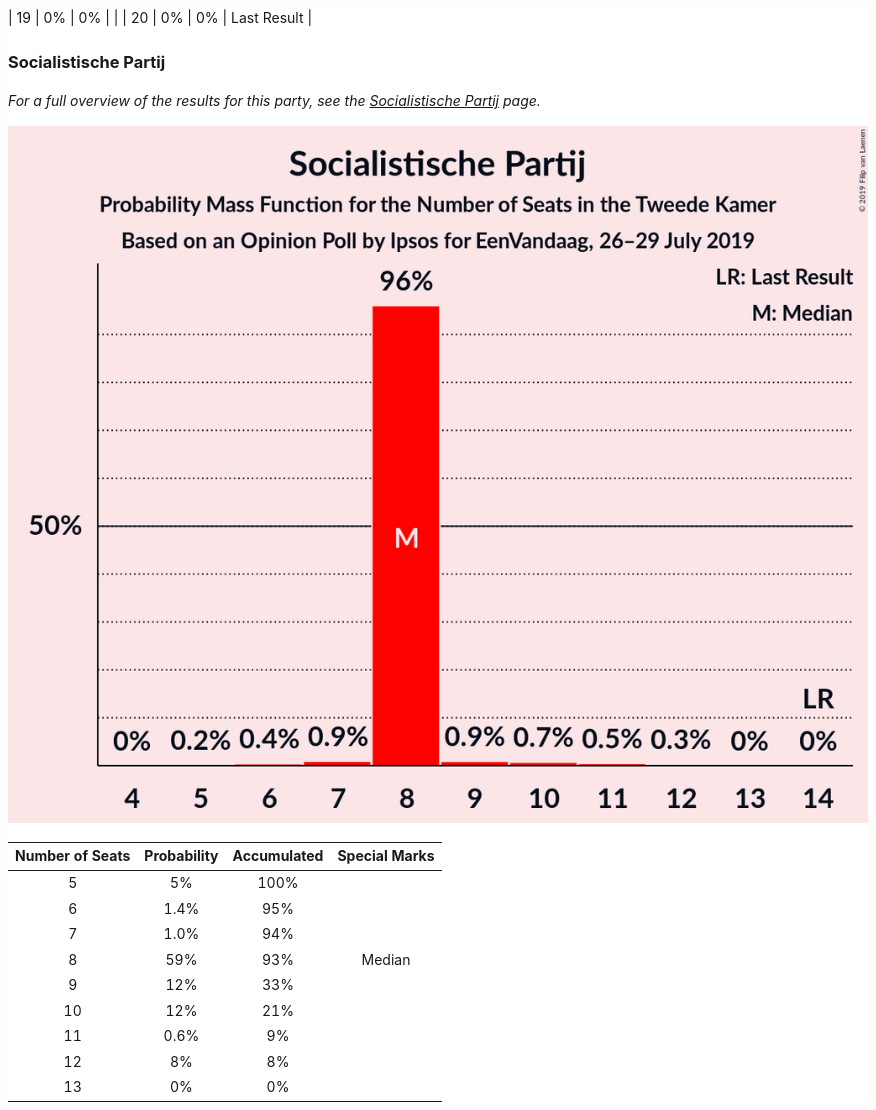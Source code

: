 | 19 | 0% | 0% |  |
| 20 | 0% | 0% | Last Result |

### Socialistische Partij

*For a full overview of the results for this party, see the [Socialistische Partij](party-socialistischepartij.html) page.*

![Graph with seats probability mass function not yet produced](2019-07-29-Ipsos-seats-pmf-socialistischepartij.png "Seats Probability Mass Function")

| Number of Seats | Probability | Accumulated | Special Marks |
|:---------------:|:-----------:|:-----------:|:-------------:|
| 5 | 5% | 100% |  |
| 6 | 1.4% | 95% |  |
| 7 | 1.0% | 94% |  |
| 8 | 59% | 93% | Median |
| 9 | 12% | 33% |  |
| 10 | 12% | 21% |  |
| 11 | 0.6% | 9% |  |
| 12 | 8% | 8% |  |
| 13 | 0% | 0% |  |